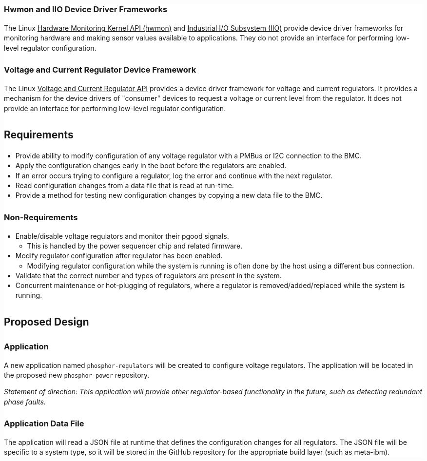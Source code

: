 ### Hwmon and IIO Device Driver Frameworks
The Linux [Hardware Monitoring Kernel API (hwmon)][5] and [Industrial I/O
Subsystem (IIO)][6] provide device driver frameworks for monitoring hardware
and making sensor values available to applications.  They do not provide an
interface for performing low-level regulator configuration.

### Voltage and Current Regulator Device Framework
The Linux [Voltage and Current Regulator API][7] provides a device driver
framework for voltage and current regulators.  It provides a mechanism for the
device drivers of "consumer" devices to request a voltage or current level from
the regulator.  It does not provide an interface for performing low-level
regulator configuration.


## Requirements
* Provide ability to modify configuration of any voltage regulator with a PMBus
  or I2C connection to the BMC.
* Apply the configuration changes early in the boot before the regulators are
  enabled.
* If an error occurs trying to configure a regulator, log the error and
  continue with the next regulator.
* Read configuration changes from a data file that is read at run-time.
* Provide a method for testing new configuration changes by copying a new data
  file to the BMC.

### Non-Requirements
* Enable/disable voltage regulators and monitor their pgood signals.
  * This is handled by the power sequencer chip and related firmware.
* Modify regulator configuration after regulator has been enabled.
  * Modifying regulator configuration while the system is running
    is often done by the host using a different bus connection.
* Validate that the correct number and types of regulators are present in the
  system.
* Concurrent maintenance or hot-plugging of regulators, where a regulator is
  removed/added/replaced while the system is running.


## Proposed Design

### Application
A new application named `phosphor-regulators` will be created to configure
voltage regulators.  The application will be located in the proposed new
`phosphor-power` repository.

*Statement of direction: This application will provide other regulator-based
functionality in the future, such as detecting redundant phase faults.*

### Application Data File
The application will read a JSON file at runtime that defines the configuration
changes for all regulators.  The JSON file will be specific to a system type,
so it will be stored in the GitHub repository for the appropriate build layer
(such as meta-ibm).


[1]: https://en.wikipedia.org/wiki/Voltage_regulator_module
[2]: https://en.wikipedia.org/wiki/Vital_Product_Data
[3]: https://github.com/openbmc/meta-ibm/blob/master/meta-witherspoon/recipes-phosphor/chassis/vrm-control/vrm-control.sh
[4]: https://github.com/openbmc/meta-ibm/blob/master/meta-witherspoon/recipes-phosphor/chassis/power-workarounds/witherspoon/power-workarounds.sh
[5]: https://www.kernel.org/doc/html/latest/hwmon/hwmon-kernel-api.html
[6]: https://www.kernel.org/doc/html/latest/driver-api/iio/index.html
[7]: https://www.kernel.org/doc/html/latest/driver-api/regulator.html
[8]: https://www.kernel.org/doc/Documentation/i2c/dev-interface